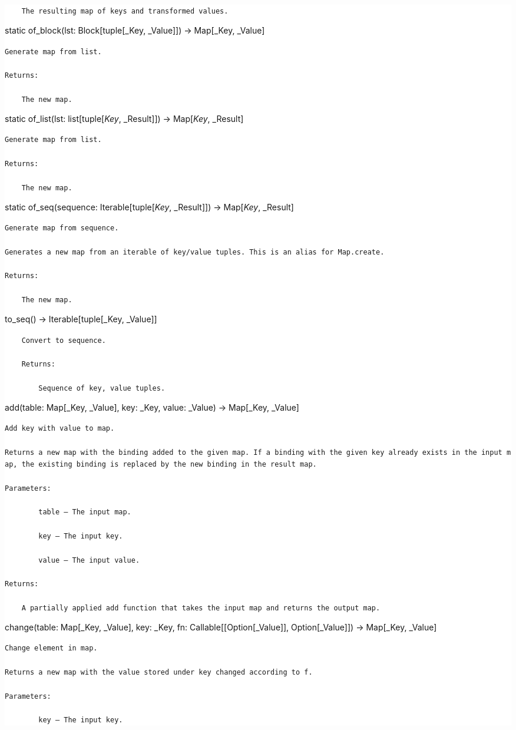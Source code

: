         The resulting map of keys and transformed values.

static of_block(lst: Block[tuple[_Key, _Value]]) → Map[_Key, _Value]

    Generate map from list.

    Returns:

        The new map.

static of_list(lst: list[tuple[_Key_, _Result]]) → Map[_Key_, _Result]

    Generate map from list.

    Returns:

        The new map.

static of_seq(sequence: Iterable[tuple[_Key_, _Result]]) → Map[_Key_, _Result]

    Generate map from sequence.

    Generates a new map from an iterable of key/value tuples. This is an alias for Map.create.

    Returns:

        The new map.

to_seq() → Iterable[tuple[_Key, _Value]]

        Convert to sequence.

        Returns:

            Sequence of key, value tuples.

add(table: Map[_Key, _Value], key: _Key, value: _Value) → Map[_Key, _Value]

    Add key with value to map.

    Returns a new map with the binding added to the given map. If a binding with the given key already exists in the input map, the existing binding is replaced by the new binding in the result map.

    Parameters:

            table – The input map.

            key – The input key.

            value – The input value.

    Returns:

        A partially applied add function that takes the input map and returns the output map.

change(table: Map[_Key, _Value], key: _Key, fn: Callable[[Option[_Value]], Option[_Value]]) → Map[_Key, _Value]

    Change element in map.

    Returns a new map with the value stored under key changed according to f.

    Parameters:

            key – The input key.

